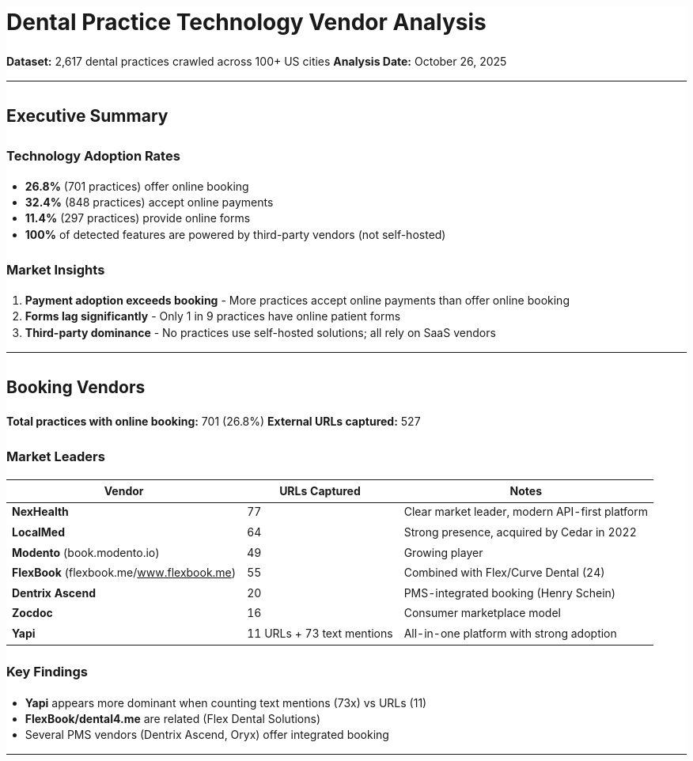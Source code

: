 # Dental Practice Technology Vendor Analysis

**Dataset:** 2,617 dental practices crawled across 100+ US cities
**Analysis Date:** October 26, 2025

---

## Executive Summary

### Technology Adoption Rates
- **26.8%** (701 practices) offer online booking
- **32.4%** (848 practices) accept online payments
- **11.4%** (297 practices) provide online forms
- **100%** of detected features are powered by third-party vendors (not self-hosted)

### Market Insights
1. **Payment adoption exceeds booking** - More practices accept online payments than offer online booking
2. **Forms lag significantly** - Only 1 in 9 practices have online patient forms
3. **Third-party dominance** - No practices use self-hosted solutions; all rely on SaaS vendors

---

## Booking Vendors

**Total practices with online booking:** 701 (26.8%)
**External URLs captured:** 527

### Market Leaders
| Vendor | URLs Captured | Notes |
|--------|---------------|-------|
| **NexHealth** | 77 | Clear market leader, modern API-first platform |
| **LocalMed** | 64 | Strong presence, acquired by Cedar in 2022 |
| **Modento** (book.modento.io) | 49 | Growing player |
| **FlexBook** (flexbook.me/www.flexbook.me) | 55 | Combined with Flex/Curve Dental (24) |
| **Dentrix Ascend** | 20 | PMS-integrated booking (Henry Schein) |
| **Zocdoc** | 16 | Consumer marketplace model |
| **Yapi** | 11 URLs + 73 text mentions | All-in-one platform with strong adoption |

### Key Findings
- **Yapi** appears more dominant when counting text mentions (73x) vs URLs (11)
- **FlexBook/dental4.me** are related (Flex Dental Solutions)
- Several PMS vendors (Dentrix Ascend, Oryx) offer integrated booking

---